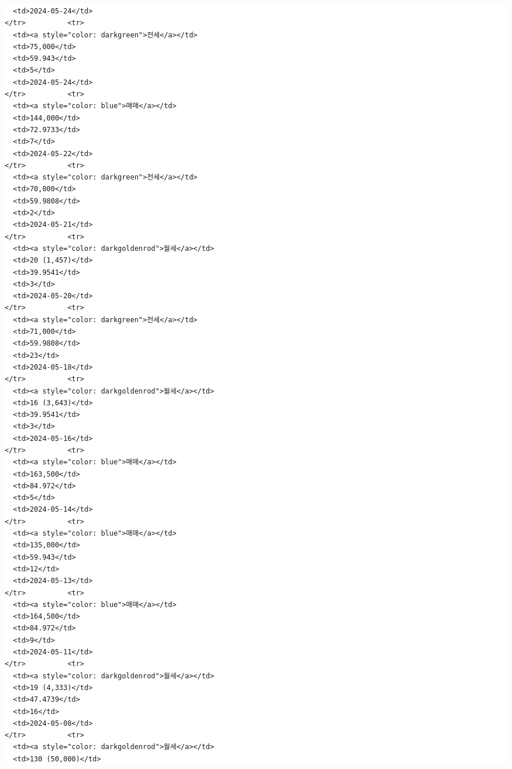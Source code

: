       <td>2024-05-24</td>
    </tr>          <tr>
      <td><a style="color: darkgreen">전세</a></td>
      <td>75,000</td>
      <td>59.943</td>
      <td>5</td>
      <td>2024-05-24</td>
    </tr>          <tr>
      <td><a style="color: blue">매매</a></td>
      <td>144,000</td>
      <td>72.9733</td>
      <td>7</td>
      <td>2024-05-22</td>
    </tr>          <tr>
      <td><a style="color: darkgreen">전세</a></td>
      <td>70,000</td>
      <td>59.9808</td>
      <td>2</td>
      <td>2024-05-21</td>
    </tr>          <tr>
      <td><a style="color: darkgoldenrod">월세</a></td>
      <td>20 (1,457)</td>
      <td>39.9541</td>
      <td>3</td>
      <td>2024-05-20</td>
    </tr>          <tr>
      <td><a style="color: darkgreen">전세</a></td>
      <td>71,000</td>
      <td>59.9808</td>
      <td>23</td>
      <td>2024-05-18</td>
    </tr>          <tr>
      <td><a style="color: darkgoldenrod">월세</a></td>
      <td>16 (3,643)</td>
      <td>39.9541</td>
      <td>3</td>
      <td>2024-05-16</td>
    </tr>          <tr>
      <td><a style="color: blue">매매</a></td>
      <td>163,500</td>
      <td>84.972</td>
      <td>5</td>
      <td>2024-05-14</td>
    </tr>          <tr>
      <td><a style="color: blue">매매</a></td>
      <td>135,000</td>
      <td>59.943</td>
      <td>12</td>
      <td>2024-05-13</td>
    </tr>          <tr>
      <td><a style="color: blue">매매</a></td>
      <td>164,500</td>
      <td>84.972</td>
      <td>9</td>
      <td>2024-05-11</td>
    </tr>          <tr>
      <td><a style="color: darkgoldenrod">월세</a></td>
      <td>19 (4,333)</td>
      <td>47.4739</td>
      <td>16</td>
      <td>2024-05-08</td>
    </tr>          <tr>
      <td><a style="color: darkgoldenrod">월세</a></td>
      <td>130 (50,000)</td>
